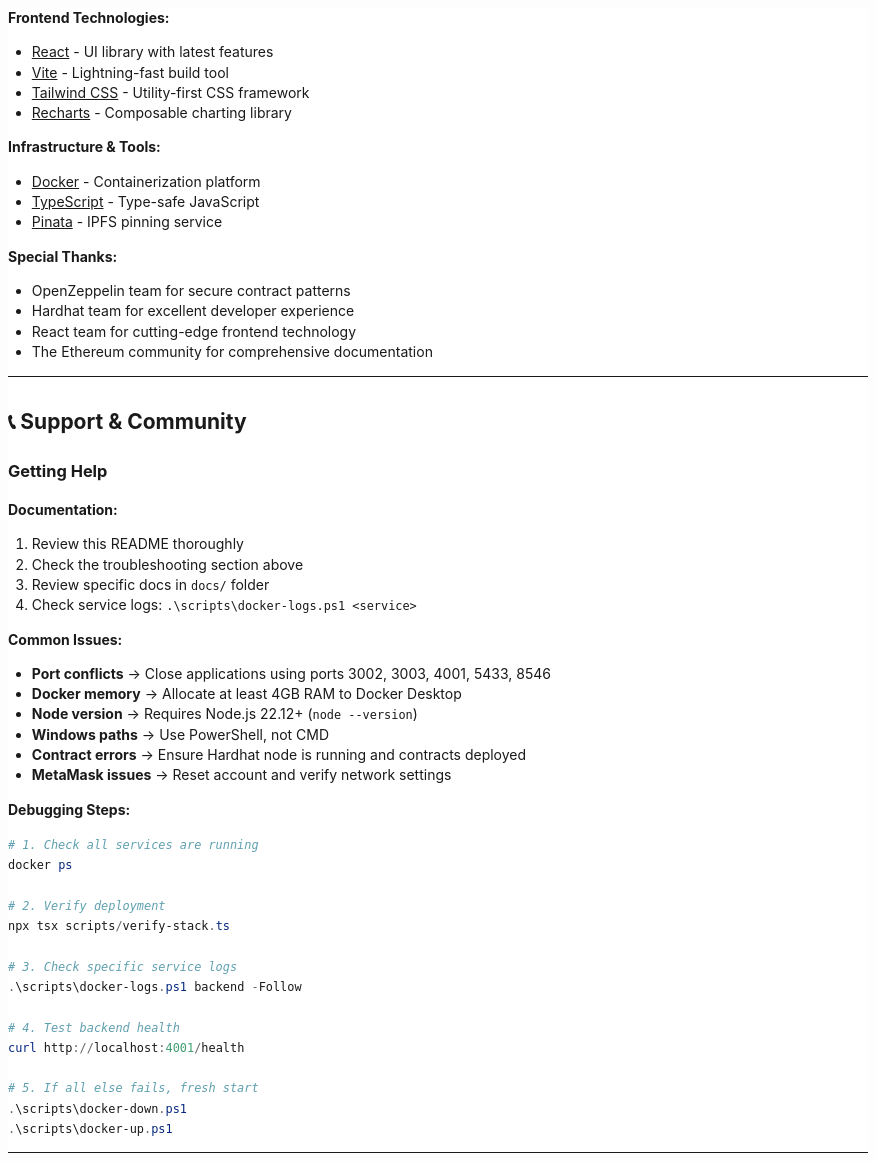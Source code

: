 **Frontend Technologies:**
- [React](https://react.dev/) - UI library with latest features
- [Vite](https://vitejs.dev/) - Lightning-fast build tool
- [Tailwind CSS](https://tailwindcss.com/) - Utility-first CSS framework
- [Recharts](https://recharts.org/) - Composable charting library

**Infrastructure & Tools:**
- [Docker](https://www.docker.com/) - Containerization platform
- [TypeScript](https://www.typescriptlang.org/) - Type-safe JavaScript
- [Pinata](https://pinata.cloud/) - IPFS pinning service

**Special Thanks:**
- OpenZeppelin team for secure contract patterns
- Hardhat team for excellent developer experience
- React team for cutting-edge frontend technology
- The Ethereum community for comprehensive documentation

---

## 📞 Support & Community

### Getting Help

**Documentation:**
1. Review this README thoroughly
2. Check the troubleshooting section above
3. Review specific docs in `docs/` folder
4. Check service logs: `.\scripts\docker-logs.ps1 <service>`

**Common Issues:**
- **Port conflicts** → Close applications using ports 3002, 3003, 4001, 5433, 8546
- **Docker memory** → Allocate at least 4GB RAM to Docker Desktop
- **Node version** → Requires Node.js 22.12+ (`node --version`)
- **Windows paths** → Use PowerShell, not CMD
- **Contract errors** → Ensure Hardhat node is running and contracts deployed
- **MetaMask issues** → Reset account and verify network settings

**Debugging Steps:**
```powershell
# 1. Check all services are running
docker ps

# 2. Verify deployment
npx tsx scripts/verify-stack.ts

# 3. Check specific service logs
.\scripts\docker-logs.ps1 backend -Follow

# 4. Test backend health
curl http://localhost:4001/health

# 5. If all else fails, fresh start
.\scripts\docker-down.ps1
.\scripts\docker-up.ps1
```

---